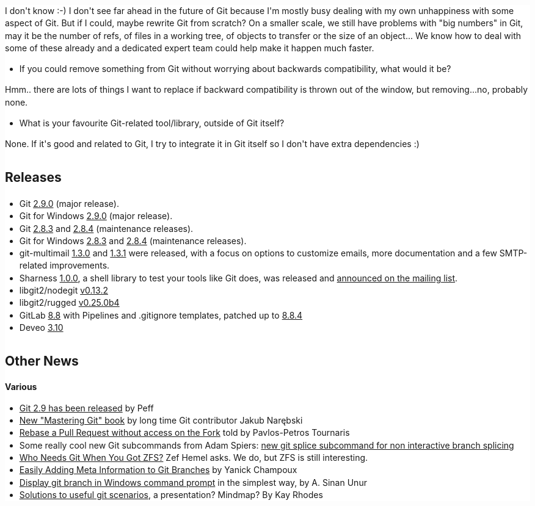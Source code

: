 I don't know :-) I don't see far ahead in the future of Git because
I'm mostly busy dealing with my own unhappiness with some aspect of
Git. But if I could, maybe rewrite Git from scratch? On a smaller
scale, we still have problems with "big numbers" in Git, may it be the
number of refs, of files in a working tree, of objects to transfer or
the size of an object... We know how to deal with some of these
already and a dedicated expert team could help make it happen much
faster.

* If you could remove something from Git without worrying about
  backwards compatibility, what would it be?

Hmm.. there are lots of things I want to replace if backward
compatibility is thrown out of the window, but removing...no, probably
none.

* What is your favourite Git-related tool/library, outside of Git itself?

None. If it's good and related to Git, I try to integrate it in Git
itself so I don't have extra dependencies :)


## Releases

* Git [2.9.0](http://article.gmane.org/gmane.linux.kernel/2242820) (major release).
* Git for Windows [2.9.0](https://public-inbox.org/git/alpine.DEB.2.20.1606141316530.22630%40virtualbox/) (major release).
* Git [2.8.3](https://public-inbox.org/git/xmqqh9duj5vi.fsf%40gitster.mtv.corp.google.com/) and [2.8.4](http://article.gmane.org/gmane.linux.kernel/2236998) (maintenance releases).
* Git for Windows [2.8.3](https://groups.google.com/forum/#!topic/git-for-windows/P008PLusCxw) and [2.8.4](https://groups.google.com/forum/#!topic/git-for-windows/LtFxynlPdAc) (maintenance releases).
* git-multimail [1.3.0](https://github.com/git-multimail/git-multimail/releases/tag/1.3.0) and
  [1.3.1](https://github.com/git-multimail/git-multimail/releases/tag/1.3.1) were released,
  with a focus on options to customize emails, more documentation and
  a few SMTP-related improvements.
* Sharness [1.0.0](https://github.com/chriscool/sharness/releases/tag/v1.0.0),
  a shell library to test your tools like Git does, was released and
  [announced on the mailing list](https://public-inbox.org/git/CAP8UFD0uvaB-2_CrXs2ZvoqLRHfCd8efA-S7-tE2Qa6Pn%2BrAAg%40mail.gmail.com/).
* libgit2/nodegit [v0.13.2](https://github.com/nodegit/nodegit/releases/tag/v0.13.2)
* libgit2/rugged [v0.25.0b4](https://github.com/libgit2/rugged/releases/tag/v0.25.0b4)
* GitLab [8.8](https://about.gitlab.com/2016/05/22/gitlab-8-8-released/) with Pipelines and .gitignore templates, patched up to [8.8.4](https://about.gitlab.com/2016/06/09/gitlab-8-dot-8-dot-4-released/)
* Deveo [3.10](http://blog.deveo.com/whats-new-in-deveo-3-10/)

## Other News

__Various__

* [Git 2.9 has been released](https://github.com/blog/2188-git-2-9-has-been-released) by Peff
* [New "Mastering Git" book](https://www.packtpub.com/application-development/mastering-git) by long time Git contributor Jakub Narębski
* [Rebase a Pull Request without access on the Fork](https://medium.com/@p.tournaris/git-rebase-a-pull-request-without-access-on-the-fork-a4189bac81b9) told by Pavlos-Petros Tournaris
* Some really cool new Git subcommands from Adam Spiers: [new git splice subcommand for non interactive branch splicing](https://lore.kernel.org/lkml/200504121030.j3CAUkUl005147%40shell0.pdx.osdl.net/) 
* [Who Needs Git When You Got ZFS?](http://zef.me/blog/6023/who-needs-git-when-you-got-zfs) Zef Hemel asks. We do, but ZFS is still interesting.
* [Easily Adding Meta Information to Git Branches](https://iinteractive.com/notebook/2016/05/25/git-mo-meta.html) by Yanick Champoux
* [Display git branch in Windows command prompt](https://www.nu42.com/2016/05/display-git-branch-windows-command-prompt.html) in the simplest way, by A. Sinan Unur
* [Solutions to useful git scenarios](http://masukomi.org/talks/git_tips_talk), a presentation? Mindmap? By Kay Rhodes